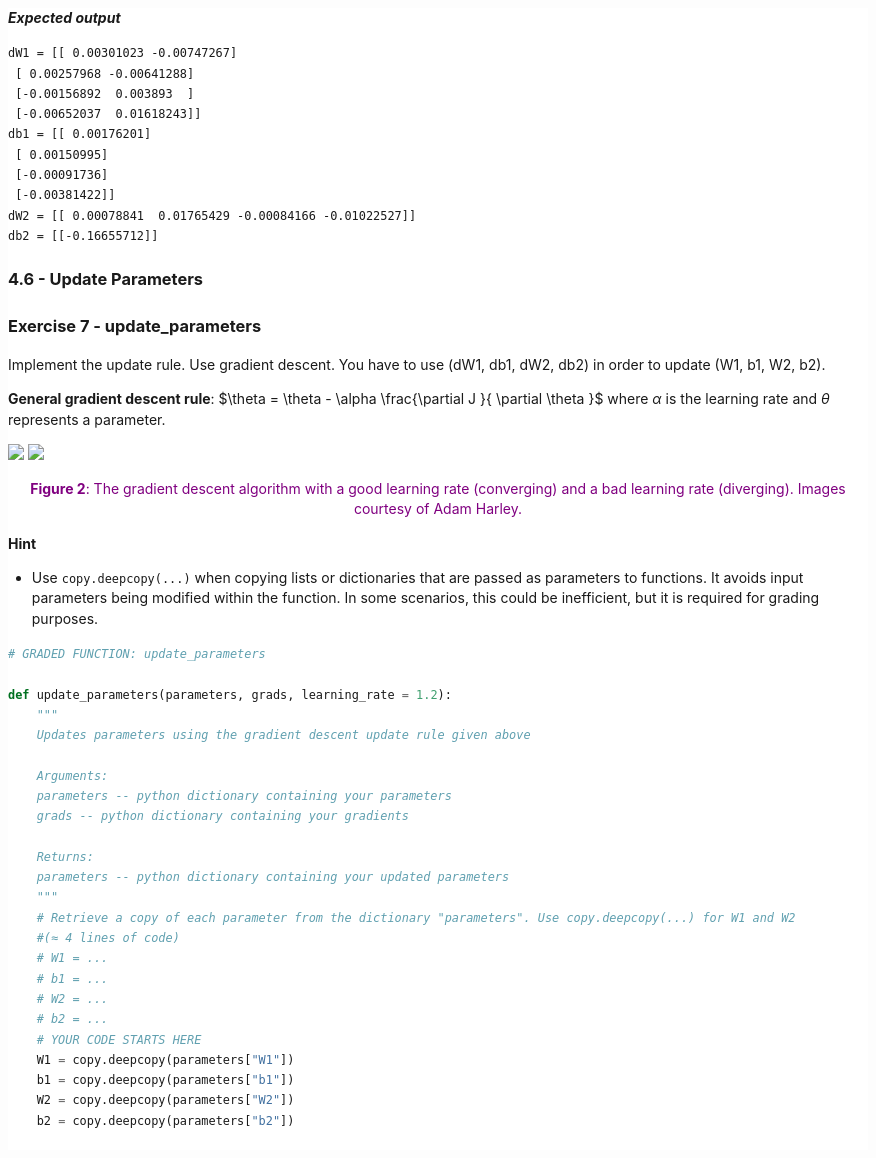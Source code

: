 
***Expected output***
```
dW1 = [[ 0.00301023 -0.00747267]
 [ 0.00257968 -0.00641288]
 [-0.00156892  0.003893  ]
 [-0.00652037  0.01618243]]
db1 = [[ 0.00176201]
 [ 0.00150995]
 [-0.00091736]
 [-0.00381422]]
dW2 = [[ 0.00078841  0.01765429 -0.00084166 -0.01022527]]
db2 = [[-0.16655712]]
```

<a name='4-6'></a>
### 4.6 - Update Parameters 

<a name='ex-7'></a>
### Exercise 7 - update_parameters

Implement the update rule. Use gradient descent. You have to use (dW1, db1, dW2, db2) in order to update (W1, b1, W2, b2).

**General gradient descent rule**: $\theta = \theta - \alpha \frac{\partial J }{ \partial \theta }$ where $\alpha$ is the learning rate and $\theta$ represents a parameter.

<img src="images/sgd.gif" style="width:400;height:400;"> <img src="images/sgd_bad.gif" style="width:400;height:400;">
<caption><center><font color='purple'><b>Figure 2</b>: The gradient descent algorithm with a good learning rate (converging) and a bad learning rate (diverging). Images courtesy of Adam Harley.</font></center></caption>

**Hint**

- Use `copy.deepcopy(...)` when copying lists or dictionaries that are passed as parameters to functions. It avoids input parameters being modified within the function. In some scenarios, this could be inefficient, but it is required for grading purposes.



```python
# GRADED FUNCTION: update_parameters

def update_parameters(parameters, grads, learning_rate = 1.2):
    """
    Updates parameters using the gradient descent update rule given above
    
    Arguments:
    parameters -- python dictionary containing your parameters 
    grads -- python dictionary containing your gradients 
    
    Returns:
    parameters -- python dictionary containing your updated parameters 
    """
    # Retrieve a copy of each parameter from the dictionary "parameters". Use copy.deepcopy(...) for W1 and W2
    #(≈ 4 lines of code)
    # W1 = ...
    # b1 = ...
    # W2 = ...
    # b2 = ...
    # YOUR CODE STARTS HERE
    W1 = copy.deepcopy(parameters["W1"])
    b1 = copy.deepcopy(parameters["b1"])
    W2 = copy.deepcopy(parameters["W2"])
    b2 = copy.deepcopy(parameters["b2"])
    
```